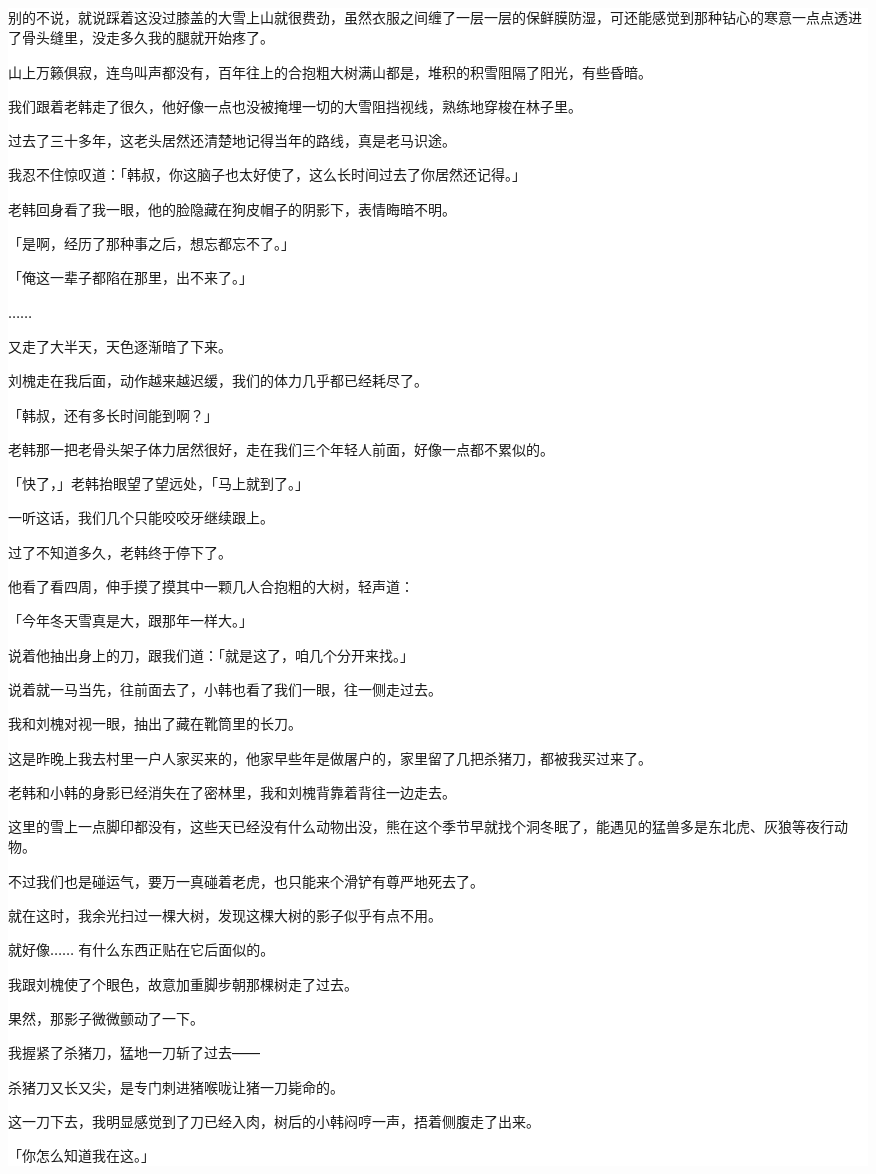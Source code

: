 别的不说，就说踩着这没过膝盖的大雪上山就很费劲，虽然衣服之间缠了一层一层的保鲜膜防湿，可还能感觉到那种钻心的寒意一点点透进了骨头缝里，没走多久我的腿就开始疼了。

山上万籁俱寂，连鸟叫声都没有，百年往上的合抱粗大树满山都是，堆积的积雪阻隔了阳光，有些昏暗。

我们跟着老韩走了很久，他好像一点也没被掩埋一切的大雪阻挡视线，熟练地穿梭在林子里。

过去了三十多年，这老头居然还清楚地记得当年的路线，真是老马识途。

我忍不住惊叹道：「韩叔，你这脑子也太好使了，这么长时间过去了你居然还记得。」

老韩回身看了我一眼，他的脸隐藏在狗皮帽子的阴影下，表情晦暗不明。

「是啊，经历了那种事之后，想忘都忘不了。」

「俺这一辈子都陷在那里，出不来了。」

……

又走了大半天，天色逐渐暗了下来。

刘槐走在我后面，动作越来越迟缓，我们的体力几乎都已经耗尽了。

「韩叔，还有多长时间能到啊？」

老韩那一把老骨头架子体力居然很好，走在我们三个年轻人前面，好像一点都不累似的。

「快了，」老韩抬眼望了望远处，「马上就到了。」

一听这话，我们几个只能咬咬牙继续跟上。

过了不知道多久，老韩终于停下了。

他看了看四周，伸手摸了摸其中一颗几人合抱粗的大树，轻声道：

「今年冬天雪真是大，跟那年一样大。」

说着他抽出身上的刀，跟我们道：「就是这了，咱几个分开来找。」

说着就一马当先，往前面去了，小韩也看了我们一眼，往一侧走过去。

我和刘槐对视一眼，抽出了藏在靴筒里的长刀。

这是昨晚上我去村里一户人家买来的，他家早些年是做屠户的，家里留了几把杀猪刀，都被我买过来了。

老韩和小韩的身影已经消失在了密林里，我和刘槐背靠着背往一边走去。

这里的雪上一点脚印都没有，这些天已经没有什么动物出没，熊在这个季节早就找个洞冬眠了，能遇见的猛兽多是东北虎、灰狼等夜行动物。

不过我们也是碰运气，要万一真碰着老虎，也只能来个滑铲有尊严地死去了。

就在这时，我余光扫过一棵大树，发现这棵大树的影子似乎有点不用。

就好像…… 有什么东西正贴在它后面似的。

我跟刘槐使了个眼色，故意加重脚步朝那棵树走了过去。

果然，那影子微微颤动了一下。

我握紧了杀猪刀，猛地一刀斩了过去——

杀猪刀又长又尖，是专门刺进猪喉咙让猪一刀毙命的。

这一刀下去，我明显感觉到了刀已经入肉，树后的小韩闷哼一声，捂着侧腹走了出来。

「你怎么知道我在这。」
